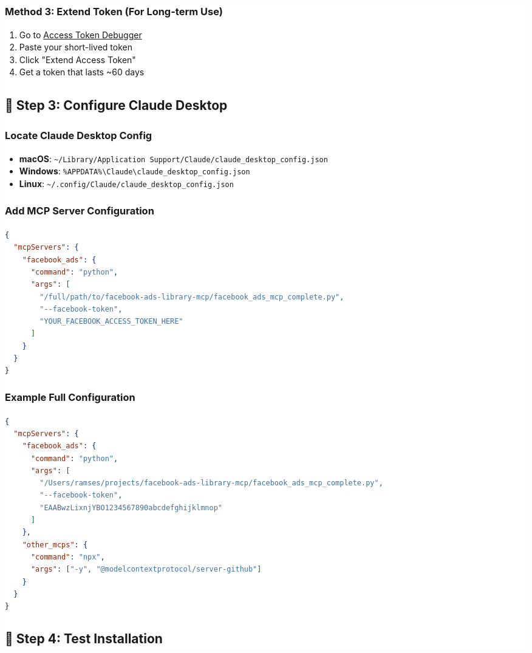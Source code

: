 ### **Method 3: Extend Token (For Long-term Use)**
1. Go to [Access Token Debugger](https://developers.facebook.com/tools/debug/accesstoken/)
2. Paste your short-lived token
3. Click "Extend Access Token"
4. Get a token that lasts ~60 days

## 🔧 **Step 3: Configure Claude Desktop**

### **Locate Claude Desktop Config**
- **macOS**: `~/Library/Application Support/Claude/claude_desktop_config.json`
- **Windows**: `%APPDATA%\Claude\claude_desktop_config.json`
- **Linux**: `~/.config/Claude/claude_desktop_config.json`

### **Add MCP Server Configuration**
```json
{
  "mcpServers": {
    "facebook_ads": {
      "command": "python",
      "args": [
        "/full/path/to/facebook-ads-library-mcp/facebook_ads_mcp_complete.py",
        "--facebook-token",
        "YOUR_FACEBOOK_ACCESS_TOKEN_HERE"
      ]
    }
  }
}
```

### **Example Full Configuration**
```json
{
  "mcpServers": {
    "facebook_ads": {
      "command": "python",
      "args": [
        "/Users/ramses/projects/facebook-ads-library-mcp/facebook_ads_mcp_complete.py",
        "--facebook-token",
        "EAABwzLixnjYBO1234567890abcdefghijklmnop"
      ]
    },
    "other_mcps": {
      "command": "npx",
      "args": ["-y", "@modelcontextprotocol/server-github"]
    }
  }
}
```

## 🚀 **Step 4: Test Installation**
